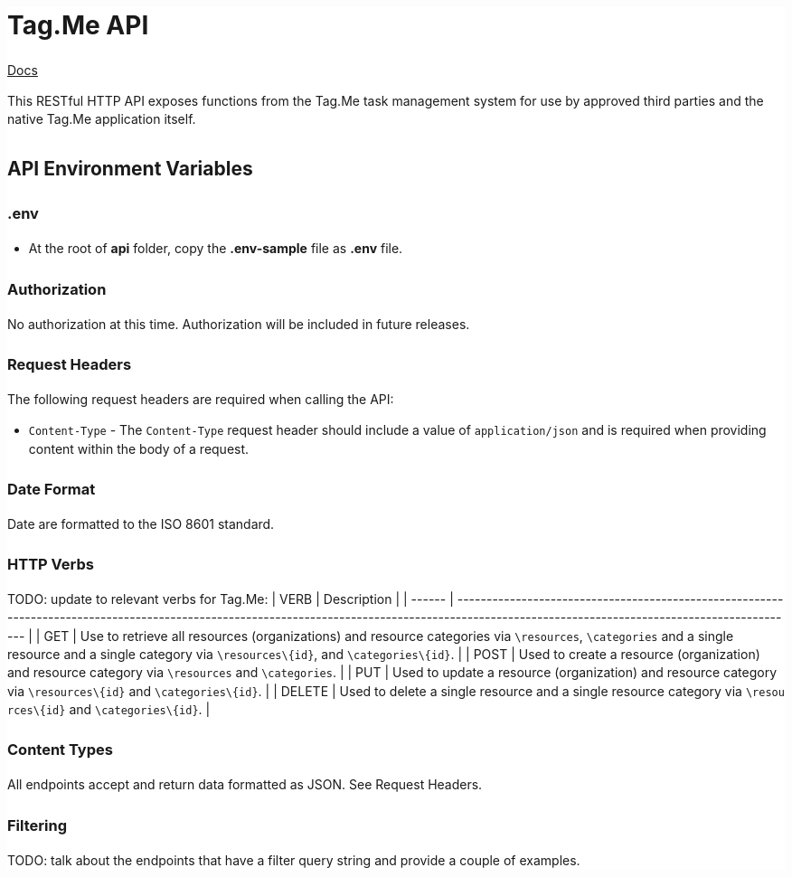 # Tag.Me API

[Docs](../readme.md)

This RESTful HTTP API exposes functions from the Tag.Me task management system 
for use by approved third parties and the native Tag.Me application itself.

## API Environment Variables

### **.env**

* At the root of **api** folder, copy the **.env-sample** file as **.env** file.

### Authorization

No authorization at this time. Authorization will be included in future
releases.

### Request Headers

The following request headers are required when calling the API:

* `Content-Type` - The `Content-Type` request header should include a value of
  `application/json` and is required when providing content within the body of a
  request.

### Date Format

Date are formatted to the ISO 8601 standard.

### HTTP Verbs

TODO: update to relevant verbs for Tag.Me:
| VERB   | Description                                                                                                                                                                                      |
| ------ | ------------------------------------------------------------------------------------------------------------------------------------------------------------------------------------------------ |
| GET    | Use to retrieve all resources (organizations) and resource categories via `\resources`, `\categories` and a single resource and a single category via `\resources\{id}`, and `\categories\{id}`. |
| POST   | Used to create a resource (organization) and resource category via `\resources` and `\categories`.                                                                                               |
| PUT    | Used to update a resource (organization) and resource category via `\resources\{id}` and `\categories\{id}`.                                                                         |
| DELETE | Used to delete a single resource and a single resource category via `\resources\{id}` and `\categories\{id}`.                                                                                                                                         |

### Content Types

All endpoints accept and return data formatted as JSON. See Request Headers.

### Filtering

TODO: talk about the endpoints that have a filter query string and provide a
couple of examples.
